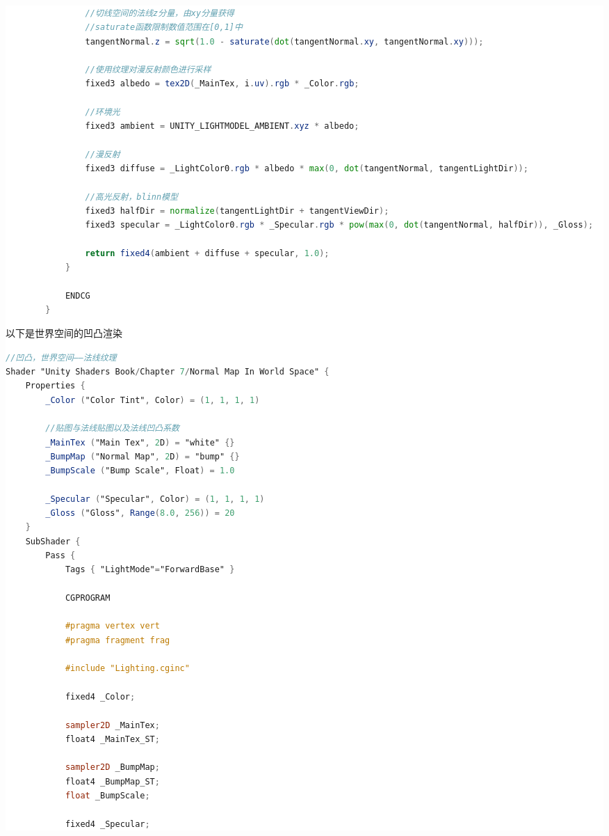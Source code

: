 ``` glsl
				//切线空间的法线z分量，由xy分量获得
				//saturate函数限制数值范围在[0,1]中
				tangentNormal.z = sqrt(1.0 - saturate(dot(tangentNormal.xy, tangentNormal.xy)));
				
				//使用纹理对漫反射颜色进行采样
				fixed3 albedo = tex2D(_MainTex, i.uv).rgb * _Color.rgb;
				
				//环境光
				fixed3 ambient = UNITY_LIGHTMODEL_AMBIENT.xyz * albedo;
				
				//漫反射
				fixed3 diffuse = _LightColor0.rgb * albedo * max(0, dot(tangentNormal, tangentLightDir));

				//高光反射，blinn模型
				fixed3 halfDir = normalize(tangentLightDir + tangentViewDir);
				fixed3 specular = _LightColor0.rgb * _Specular.rgb * pow(max(0, dot(tangentNormal, halfDir)), _Gloss);
				
				return fixed4(ambient + diffuse + specular, 1.0);
			}
			
			ENDCG
		}

```

以下是世界空间的凹凸渲染

``` glsl
//凹凸，世界空间——法线纹理
Shader "Unity Shaders Book/Chapter 7/Normal Map In World Space" {
	Properties {
		_Color ("Color Tint", Color) = (1, 1, 1, 1)
		
		//贴图与法线贴图以及法线凹凸系数
		_MainTex ("Main Tex", 2D) = "white" {}
		_BumpMap ("Normal Map", 2D) = "bump" {}
		_BumpScale ("Bump Scale", Float) = 1.0

		_Specular ("Specular", Color) = (1, 1, 1, 1)
		_Gloss ("Gloss", Range(8.0, 256)) = 20
	}
	SubShader {
		Pass { 
			Tags { "LightMode"="ForwardBase" }
		
			CGPROGRAM
			
			#pragma vertex vert
			#pragma fragment frag
			
			#include "Lighting.cginc"
			
			fixed4 _Color;

			sampler2D _MainTex;
			float4 _MainTex_ST;

			sampler2D _BumpMap;
			float4 _BumpMap_ST;
			float _BumpScale;

			fixed4 _Specular;
```